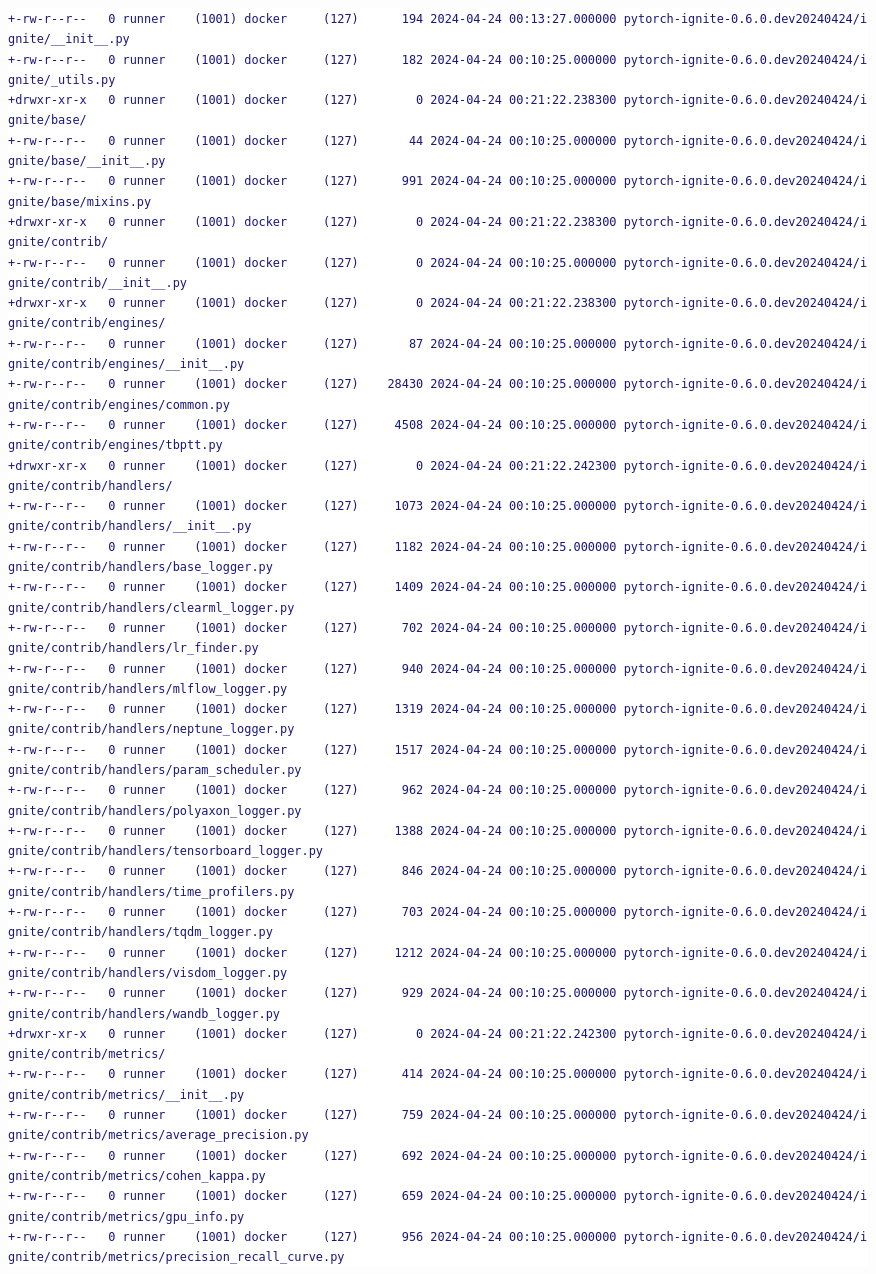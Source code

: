 ```diff
+-rw-r--r--   0 runner    (1001) docker     (127)      194 2024-04-24 00:13:27.000000 pytorch-ignite-0.6.0.dev20240424/ignite/__init__.py
+-rw-r--r--   0 runner    (1001) docker     (127)      182 2024-04-24 00:10:25.000000 pytorch-ignite-0.6.0.dev20240424/ignite/_utils.py
+drwxr-xr-x   0 runner    (1001) docker     (127)        0 2024-04-24 00:21:22.238300 pytorch-ignite-0.6.0.dev20240424/ignite/base/
+-rw-r--r--   0 runner    (1001) docker     (127)       44 2024-04-24 00:10:25.000000 pytorch-ignite-0.6.0.dev20240424/ignite/base/__init__.py
+-rw-r--r--   0 runner    (1001) docker     (127)      991 2024-04-24 00:10:25.000000 pytorch-ignite-0.6.0.dev20240424/ignite/base/mixins.py
+drwxr-xr-x   0 runner    (1001) docker     (127)        0 2024-04-24 00:21:22.238300 pytorch-ignite-0.6.0.dev20240424/ignite/contrib/
+-rw-r--r--   0 runner    (1001) docker     (127)        0 2024-04-24 00:10:25.000000 pytorch-ignite-0.6.0.dev20240424/ignite/contrib/__init__.py
+drwxr-xr-x   0 runner    (1001) docker     (127)        0 2024-04-24 00:21:22.238300 pytorch-ignite-0.6.0.dev20240424/ignite/contrib/engines/
+-rw-r--r--   0 runner    (1001) docker     (127)       87 2024-04-24 00:10:25.000000 pytorch-ignite-0.6.0.dev20240424/ignite/contrib/engines/__init__.py
+-rw-r--r--   0 runner    (1001) docker     (127)    28430 2024-04-24 00:10:25.000000 pytorch-ignite-0.6.0.dev20240424/ignite/contrib/engines/common.py
+-rw-r--r--   0 runner    (1001) docker     (127)     4508 2024-04-24 00:10:25.000000 pytorch-ignite-0.6.0.dev20240424/ignite/contrib/engines/tbptt.py
+drwxr-xr-x   0 runner    (1001) docker     (127)        0 2024-04-24 00:21:22.242300 pytorch-ignite-0.6.0.dev20240424/ignite/contrib/handlers/
+-rw-r--r--   0 runner    (1001) docker     (127)     1073 2024-04-24 00:10:25.000000 pytorch-ignite-0.6.0.dev20240424/ignite/contrib/handlers/__init__.py
+-rw-r--r--   0 runner    (1001) docker     (127)     1182 2024-04-24 00:10:25.000000 pytorch-ignite-0.6.0.dev20240424/ignite/contrib/handlers/base_logger.py
+-rw-r--r--   0 runner    (1001) docker     (127)     1409 2024-04-24 00:10:25.000000 pytorch-ignite-0.6.0.dev20240424/ignite/contrib/handlers/clearml_logger.py
+-rw-r--r--   0 runner    (1001) docker     (127)      702 2024-04-24 00:10:25.000000 pytorch-ignite-0.6.0.dev20240424/ignite/contrib/handlers/lr_finder.py
+-rw-r--r--   0 runner    (1001) docker     (127)      940 2024-04-24 00:10:25.000000 pytorch-ignite-0.6.0.dev20240424/ignite/contrib/handlers/mlflow_logger.py
+-rw-r--r--   0 runner    (1001) docker     (127)     1319 2024-04-24 00:10:25.000000 pytorch-ignite-0.6.0.dev20240424/ignite/contrib/handlers/neptune_logger.py
+-rw-r--r--   0 runner    (1001) docker     (127)     1517 2024-04-24 00:10:25.000000 pytorch-ignite-0.6.0.dev20240424/ignite/contrib/handlers/param_scheduler.py
+-rw-r--r--   0 runner    (1001) docker     (127)      962 2024-04-24 00:10:25.000000 pytorch-ignite-0.6.0.dev20240424/ignite/contrib/handlers/polyaxon_logger.py
+-rw-r--r--   0 runner    (1001) docker     (127)     1388 2024-04-24 00:10:25.000000 pytorch-ignite-0.6.0.dev20240424/ignite/contrib/handlers/tensorboard_logger.py
+-rw-r--r--   0 runner    (1001) docker     (127)      846 2024-04-24 00:10:25.000000 pytorch-ignite-0.6.0.dev20240424/ignite/contrib/handlers/time_profilers.py
+-rw-r--r--   0 runner    (1001) docker     (127)      703 2024-04-24 00:10:25.000000 pytorch-ignite-0.6.0.dev20240424/ignite/contrib/handlers/tqdm_logger.py
+-rw-r--r--   0 runner    (1001) docker     (127)     1212 2024-04-24 00:10:25.000000 pytorch-ignite-0.6.0.dev20240424/ignite/contrib/handlers/visdom_logger.py
+-rw-r--r--   0 runner    (1001) docker     (127)      929 2024-04-24 00:10:25.000000 pytorch-ignite-0.6.0.dev20240424/ignite/contrib/handlers/wandb_logger.py
+drwxr-xr-x   0 runner    (1001) docker     (127)        0 2024-04-24 00:21:22.242300 pytorch-ignite-0.6.0.dev20240424/ignite/contrib/metrics/
+-rw-r--r--   0 runner    (1001) docker     (127)      414 2024-04-24 00:10:25.000000 pytorch-ignite-0.6.0.dev20240424/ignite/contrib/metrics/__init__.py
+-rw-r--r--   0 runner    (1001) docker     (127)      759 2024-04-24 00:10:25.000000 pytorch-ignite-0.6.0.dev20240424/ignite/contrib/metrics/average_precision.py
+-rw-r--r--   0 runner    (1001) docker     (127)      692 2024-04-24 00:10:25.000000 pytorch-ignite-0.6.0.dev20240424/ignite/contrib/metrics/cohen_kappa.py
+-rw-r--r--   0 runner    (1001) docker     (127)      659 2024-04-24 00:10:25.000000 pytorch-ignite-0.6.0.dev20240424/ignite/contrib/metrics/gpu_info.py
+-rw-r--r--   0 runner    (1001) docker     (127)      956 2024-04-24 00:10:25.000000 pytorch-ignite-0.6.0.dev20240424/ignite/contrib/metrics/precision_recall_curve.py
```